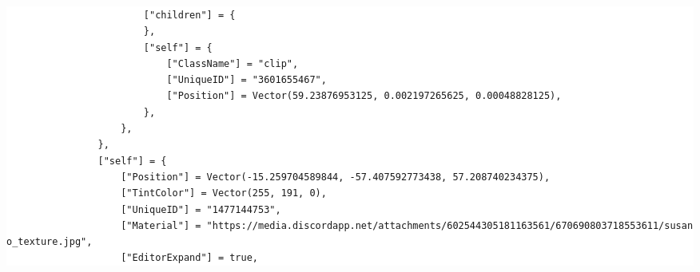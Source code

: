 							["children"] = {
							},
							["self"] = {
								["ClassName"] = "clip",
								["UniqueID"] = "3601655467",
								["Position"] = Vector(59.23876953125, 0.002197265625, 0.00048828125),
							},
						},
					},
					["self"] = {
						["Position"] = Vector(-15.259704589844, -57.407592773438, 57.208740234375),
						["TintColor"] = Vector(255, 191, 0),
						["UniqueID"] = "1477144753",
						["Material"] = "https://media.discordapp.net/attachments/602544305181163561/670690803718553611/susano_texture.jpg",
						["EditorExpand"] = true,
